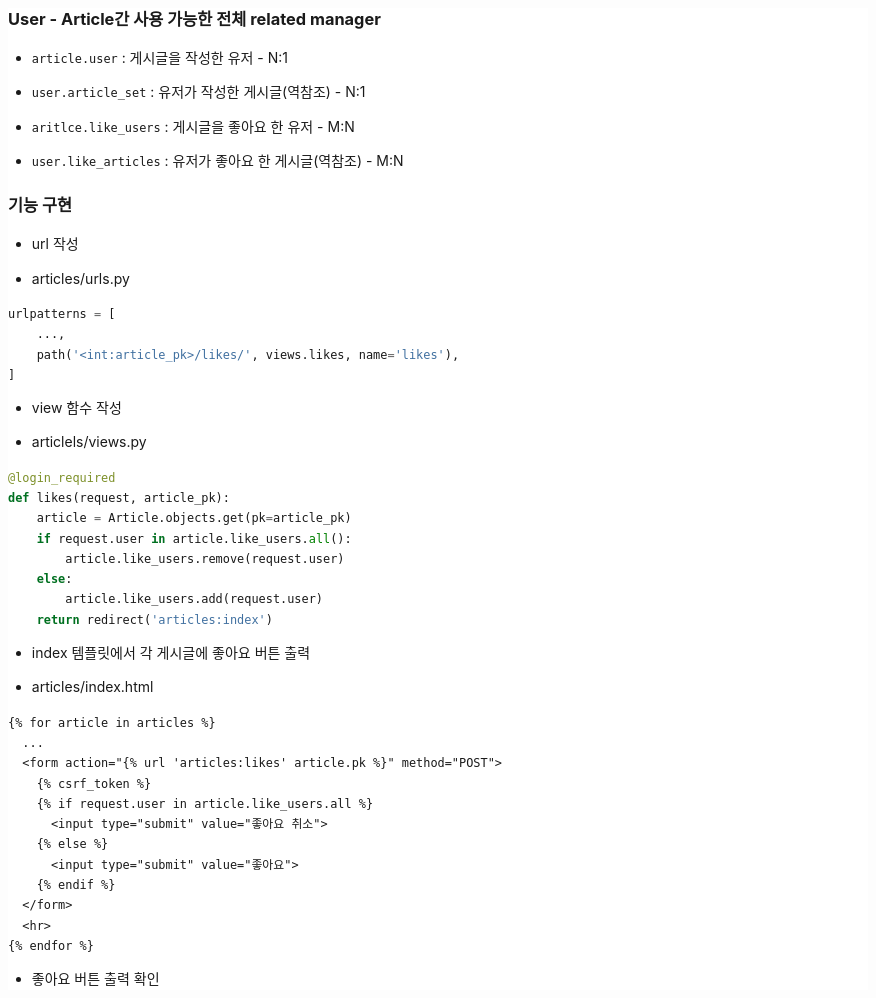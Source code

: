 ### User - Article간 사용 가능한 전체 related manager

- `article.user` : 게시글을 작성한 유저 - N:1

- `user.article_set` : 유저가 작성한 게시글(역참조) - N:1

- `aritlce.like_users` : 게시글을 좋아요 한 유저 - M:N

- `user.like_articles` : 유저가 좋아요 한 게시글(역참조) - M:N

### 기능 구현

- url 작성

- articles/urls.py

```python
urlpatterns = [
    ...,
    path('<int:article_pk>/likes/', views.likes, name='likes'),
]
```

- view 함수 작성

- articlels/views.py

```python
@login_required
def likes(request, article_pk):
    article = Article.objects.get(pk=article_pk)
    if request.user in article.like_users.all():
        article.like_users.remove(request.user)
    else:
        article.like_users.add(request.user)
    return redirect('articles:index')
```

- index 템플릿에서 각 게시글에 좋아요 버튼 출력

- articles/index.html

```django
{% for article in articles %}
  ...
  <form action="{% url 'articles:likes' article.pk %}" method="POST">
    {% csrf_token %}
    {% if request.user in article.like_users.all %}
      <input type="submit" value="좋아요 취소">
    {% else %}
      <input type="submit" value="좋아요">
    {% endif %}
  </form>
  <hr>
{% endfor %}
```

- 좋아요 버튼 출력 확인
